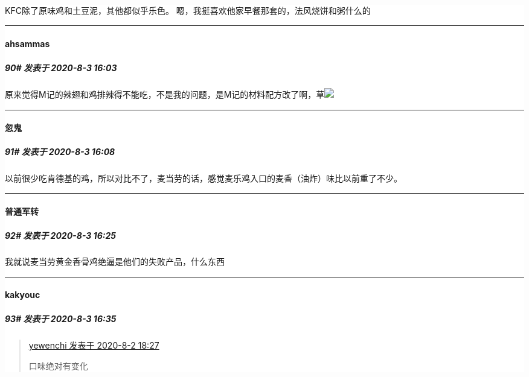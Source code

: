 KFC除了原味鸡和土豆泥，其他都似乎乐色。</blockquote>
嗯，我挺喜欢他家早餐那套的，法风烧饼和粥什么的







*****

####  ahsammas  
##### 90#       发表于 2020-8-3 16:03




原来觉得M记的辣翅和鸡排辣得不能吃，不是我的问题，是M记的材料配方改了啊，草<img src="https://static.saraba1st.com/image/smiley/face2017/001.png" referrerpolicy="no-referrer">







*****

####  忽鬼  
##### 91#       发表于 2020-8-3 16:08




以前很少吃肯德基的鸡，所以对比不了，麦当劳的话，感觉麦乐鸡入口的麦香（油炸）味比以前重了不少。







*****

####  普通军转  
##### 92#       发表于 2020-8-3 16:25




我就说麦当劳黄金香骨鸡绝逼是他们的失败产品，什么东西







*****

####  kakyouc  
##### 93#       发表于 2020-8-3 16:35



<blockquote><a href="httphttps://bbs.saraba1st.com/2b/forum.php?mod=redirect&amp;goto=findpost&amp;pid=48295570&amp;ptid=1952767" target="_blank">yewenchi 发表于 2020-8-2 18:27</a>

口味绝对有变化

